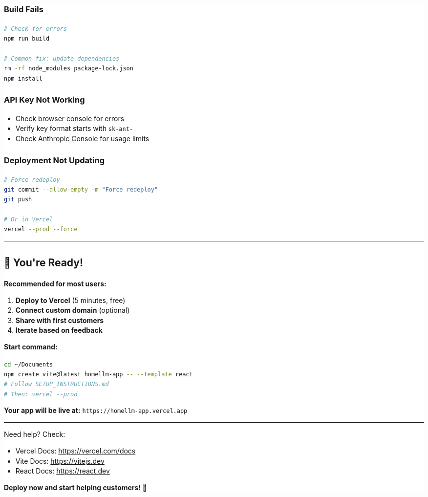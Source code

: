 ### Build Fails
```bash
# Check for errors
npm run build

# Common fix: update dependencies
rm -rf node_modules package-lock.json
npm install
```

### API Key Not Working
- Check browser console for errors
- Verify key format starts with `sk-ant-`
- Check Anthropic Console for usage limits

### Deployment Not Updating
```bash
# Force redeploy
git commit --allow-empty -m "Force redeploy"
git push

# Or in Vercel
vercel --prod --force
```

---

## 🎉 **You're Ready!**

**Recommended for most users:**

1. **Deploy to Vercel** (5 minutes, free)
2. **Connect custom domain** (optional)
3. **Share with first customers**
4. **Iterate based on feedback**

**Start command:**
```bash
cd ~/Documents
npm create vite@latest homellm-app -- --template react
# Follow SETUP_INSTRUCTIONS.md
# Then: vercel --prod
```

**Your app will be live at:**
`https://homellm-app.vercel.app`

---

Need help? Check:
- Vercel Docs: https://vercel.com/docs
- Vite Docs: https://vitejs.dev
- React Docs: https://react.dev

**Deploy now and start helping customers! 🚀**

